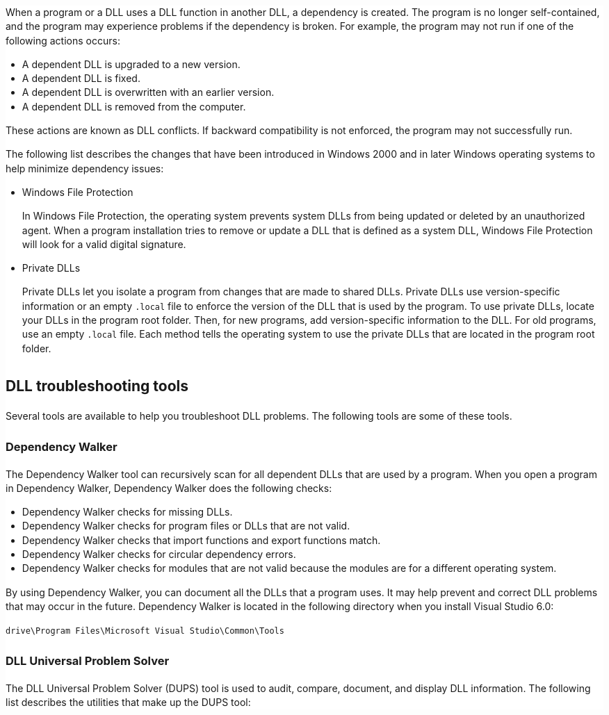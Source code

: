 When a program or a DLL uses a DLL function in another DLL, a dependency is created. The program is no longer self-contained, and the program may experience problems if the dependency is broken. For example, the program may not run if one of the following actions occurs:

- A dependent DLL is upgraded to a new version.
- A dependent DLL is fixed.
- A dependent DLL is overwritten with an earlier version.
- A dependent DLL is removed from the computer.

These actions are known as DLL conflicts. If backward compatibility is not enforced, the program may not successfully run.

The following list describes the changes that have been introduced in Windows 2000 and in later Windows operating systems to help minimize dependency issues:

- Windows File Protection

    In Windows File Protection, the operating system prevents system DLLs from being updated or deleted by an unauthorized agent. When a program installation tries to remove or update a DLL that is defined as a system DLL, Windows File Protection will look for a valid digital signature.

- Private DLLs

    Private DLLs let you isolate a program from changes that are made to shared DLLs. Private DLLs use version-specific information or an empty `.local` file to enforce the version of the DLL that is used by the program. To use private DLLs, locate your DLLs in the program root folder. Then, for new programs, add version-specific information to the DLL. For old programs, use an empty `.local` file. Each method tells the operating system to use the private DLLs that are located in the program root folder.

## DLL troubleshooting tools

Several tools are available to help you troubleshoot DLL problems. The following tools are some of these tools.

### Dependency Walker

The Dependency Walker tool can recursively scan for all dependent DLLs that are used by a program. When you open a program in Dependency Walker, Dependency Walker does the following checks:

- Dependency Walker checks for missing DLLs.
- Dependency Walker checks for program files or DLLs that are not valid.
- Dependency Walker checks that import functions and export functions match.
- Dependency Walker checks for circular dependency errors.
- Dependency Walker checks for modules that are not valid because the modules are for a different operating system.

By using Dependency Walker, you can document all the DLLs that a program uses. It may help prevent and correct DLL problems that may occur in the future. Dependency Walker is located in the following directory when you install Visual Studio 6.0:

`drive\Program Files\Microsoft Visual Studio\Common\Tools`

### DLL Universal Problem Solver

The DLL Universal Problem Solver (DUPS) tool is used to audit, compare, document, and display DLL information. The following list describes the utilities that make up the DUPS tool:
